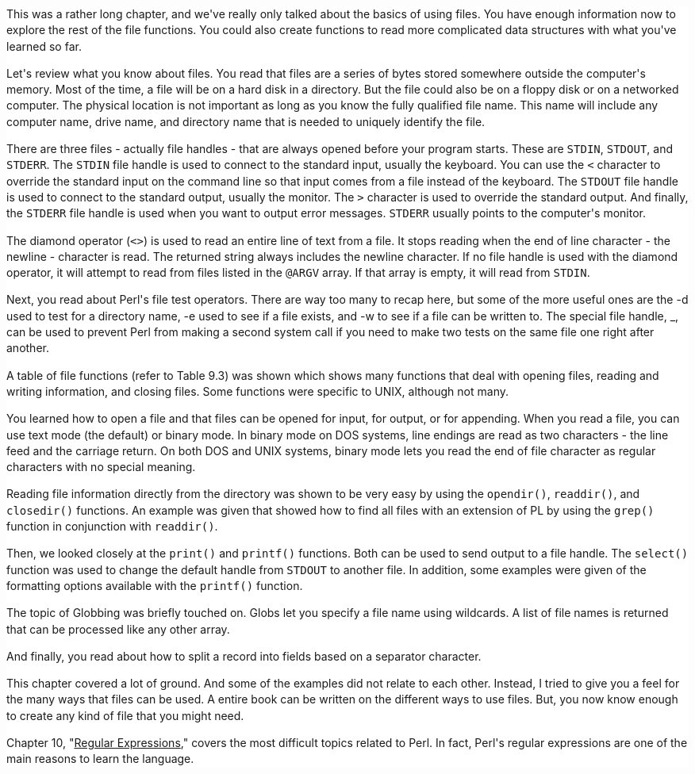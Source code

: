 This was a rather long chapter, and we've 
really only talked about the basics of using files. You have enough information 
now to explore the rest of the file functions. You could also create functions 
to read more complicated data structures with what you've learned so far. 
<P>Let's review what you know about files. You read that files are a series of 
bytes stored somewhere outside the computer's memory. Most of the time, a file 
will be on a hard disk in a directory. But the file could also be on a floppy 
disk or on a networked computer. The physical location is not important as long 
as you know the fully qualified file name. This name will include any computer 
name, drive name, and directory name that is needed to uniquely identify the 
file. 
<P>There are three files - actually file handles - that are always opened before 
your program starts. These are <TT>STDIN</TT>, <TT>STDOUT</TT>, and 
<TT>STDERR</TT>. The <TT>STDIN</TT> file handle is used to connect to the 
standard input, usually the keyboard. You can use the <TT>&lt;</TT> character to 
override the standard input on the command line so that input comes from a file 
instead of the keyboard. The <TT>STDOUT</TT> file handle is used to connect to 
the standard output, usually the monitor. The <TT>&gt;</TT> character is used to 
override the standard output. And finally, the <TT>STDERR</TT> file handle is 
used when you want to output error messages. <TT>STDERR</TT> usually points to 
the computer's monitor. 
<P>The diamond operator (<TT>&lt;&gt;</TT>) is used to read an entire line of 
text from a file. It stops reading when the end of line character - the newline 
- character is read. The returned string always includes the newline character. 
If no file handle is used with the diamond operator, it will attempt to read 
from files listed in the <TT>@ARGV</TT> array. If that array is empty, it will 
read from <TT>STDIN</TT>. 
<P>Next, you read about Perl's file test operators. There are way too many to 
recap here, but some of the more useful ones are the -d used to test for a 
directory name, -e used to see if a file exists, and -w to see if a file can be 
written to. The special file handle, _, can be used to prevent Perl from making 
a second system call if you need to make two tests on the same file one right 
after another. 
<P>A table of file functions (refer to Table 9.3) was shown which shows many 
functions that deal with opening files, reading and writing information, and 
closing files. Some functions were specific to UNIX, although not many. 
<P>You learned how to open a file and that files can be opened for input, for 
output, or for appending. When you read a file, you can use text mode (the 
default) or binary mode. In binary mode on DOS systems, line endings are read as 
two characters - the line feed and the carriage return. On both DOS and UNIX 
systems, binary mode lets you read the end of file character as regular 
characters with no special meaning. 
<P>Reading file information directly from the directory was shown to be very 
easy by using the <TT>opendir()</TT>, <TT>readdir()</TT>, and 
<TT>closedir()</TT> functions. An example was given that showed how to find all 
files with an extension of PL by using the <TT>grep()</TT> function in 
conjunction with <TT>readdir()</TT>. 
<P>Then, we looked closely at the <TT>print()</TT> and <TT>printf()</TT> 
functions. Both can be used to send output to a file handle. The 
<TT>select()</TT> function was used to change the default handle from 
<TT>STDOUT</TT> to another file. In addition, some examples were given of the 
formatting options available with the <TT>printf()</TT> function. 
<P>The topic of Globbing was briefly touched on. Globs let you specify a file 
name using wildcards. A list of file names is returned that can be processed 
like any other array. 
<P>And finally, you read about how to split a record into fields based on a 
separator character. 
<P>This chapter covered a lot of ground. And some of the examples did not relate 
to each other. Instead, I tried to give you a feel for the many ways that files 
can be used. A entire book can be written on the different ways to use files. 
But, you now know enough to create any kind of file that you might need. 
<P>Chapter 10, "<A href="ch10.htm">Regular 
Expressions</A>," covers the most difficult topics related to Perl. In fact, 
Perl's regular expressions are one of the main reasons to learn the language. 